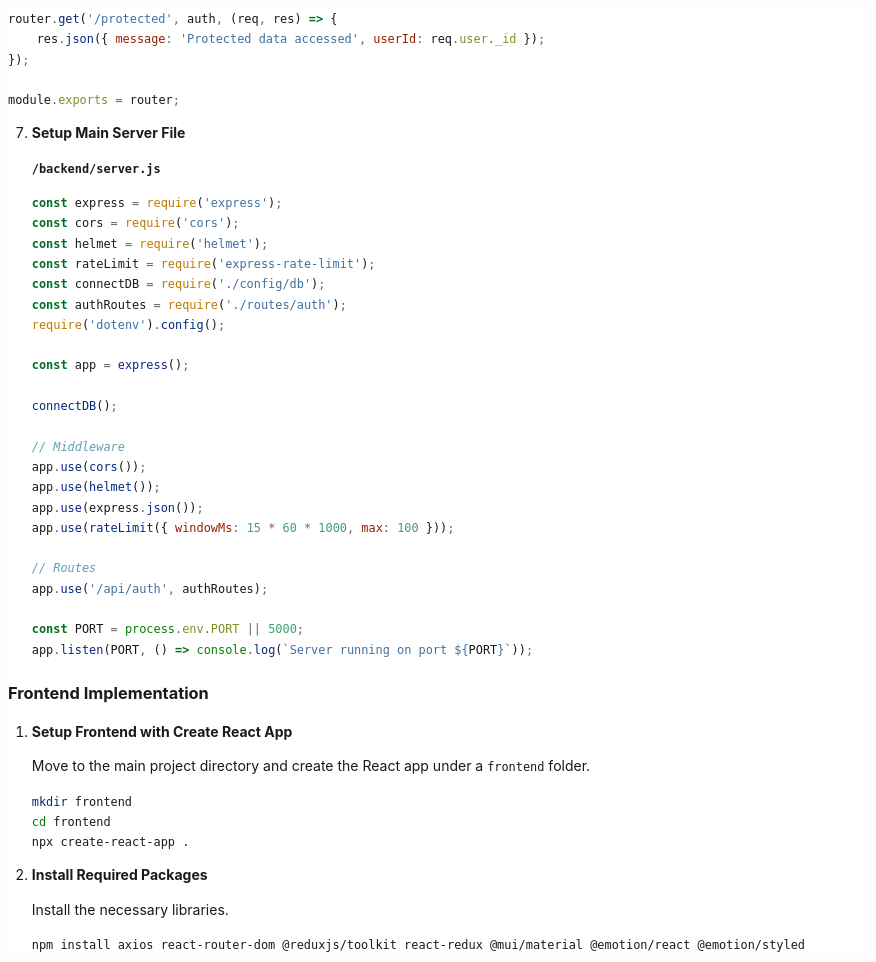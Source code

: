   ```javascript
   router.get('/protected', auth, (req, res) => {
       res.json({ message: 'Protected data accessed', userId: req.user._id });
   });

   module.exports = router;
   ```

7. **Setup Main Server File**

   **`/backend/server.js`**

   ```javascript
   const express = require('express');
   const cors = require('cors');
   const helmet = require('helmet');
   const rateLimit = require('express-rate-limit');
   const connectDB = require('./config/db');
   const authRoutes = require('./routes/auth');
   require('dotenv').config();

   const app = express();

   connectDB();

   // Middleware
   app.use(cors());
   app.use(helmet());
   app.use(express.json());
   app.use(rateLimit({ windowMs: 15 * 60 * 1000, max: 100 }));

   // Routes
   app.use('/api/auth', authRoutes);

   const PORT = process.env.PORT || 5000;
   app.listen(PORT, () => console.log(`Server running on port ${PORT}`));
   ```

### Frontend Implementation

1. **Setup Frontend with Create React App**

   Move to the main project directory and create the React app under a `frontend` folder.

   ```bash
   mkdir frontend
   cd frontend
   npx create-react-app .
   ```

2. **Install Required Packages**

   Install the necessary libraries.

   ```bash
   npm install axios react-router-dom @reduxjs/toolkit react-redux @mui/material @emotion/react @emotion/styled
   ```

